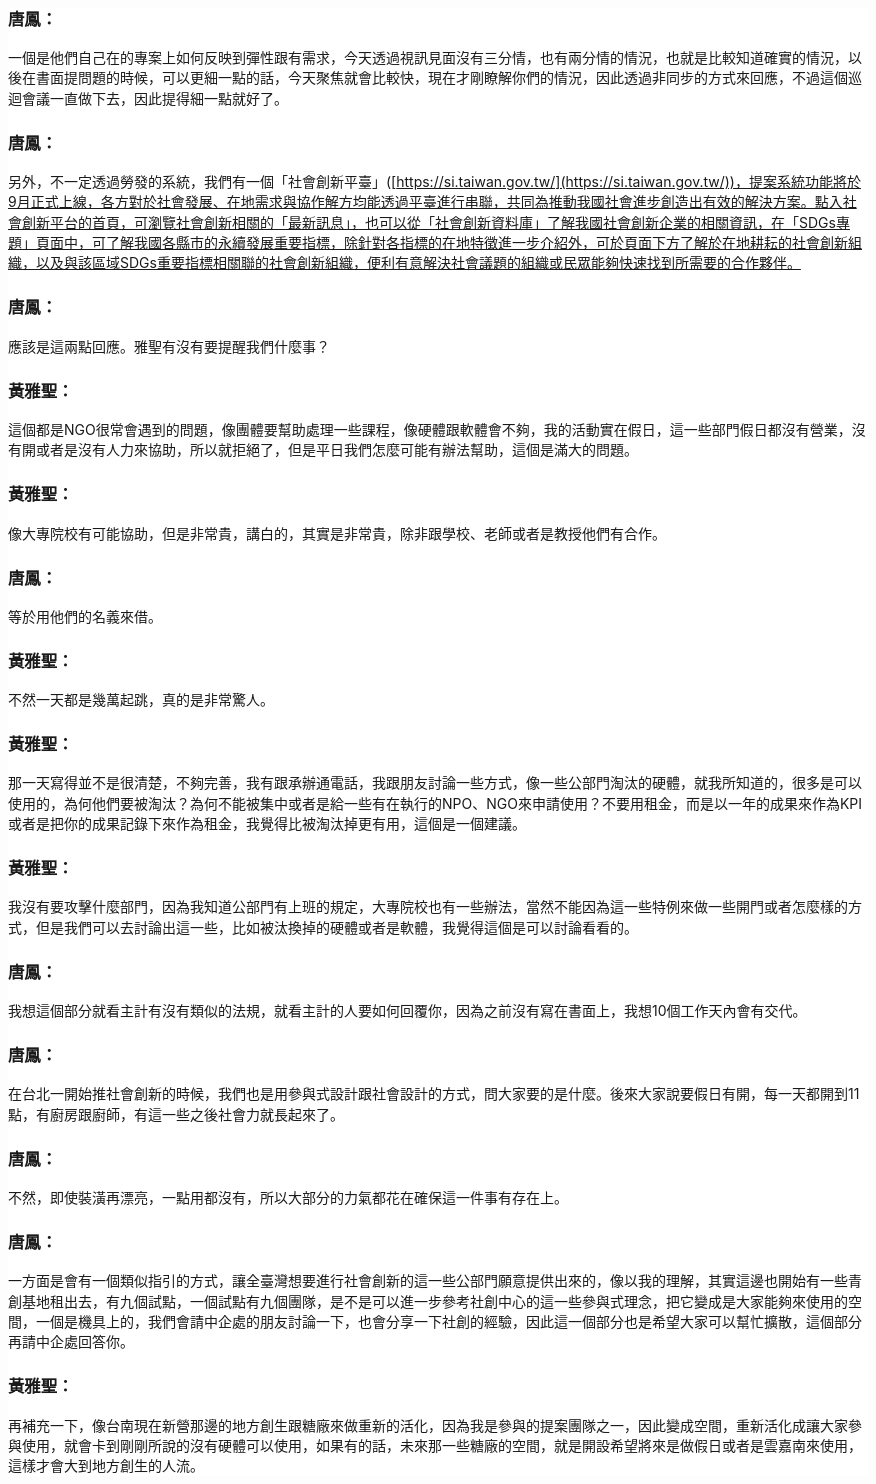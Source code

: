 ### 唐鳳：
一個是他們自己在的專案上如何反映到彈性跟有需求，今天透過視訊見面沒有三分情，也有兩分情的情況，也就是比較知道確實的情況，以後在書面提問題的時候，可以更細一點的話，今天聚焦就會比較快，現在才剛瞭解你們的情況，因此透過非同步的方式來回應，不過這個巡迴會議一直做下去，因此提得細一點就好了。

### 唐鳳：
另外，不一定透過勞發的系統，我們有一個「社會創新平臺」([https://si.taiwan.gov.tw/](https://si.taiwan.gov.tw/))，提案系統功能將於9月正式上線，各方對於社會發展、在地需求與協作解方均能透過平臺進行串聯，共同為推動我國社會進步創造出有效的解決方案。點入社會創新平台的首頁，可瀏覽社會創新相關的「最新訊息」，也可以從「社會創新資料庫」了解我國社會創新企業的相關資訊，在「SDGs專題」頁面中，可了解我國各縣市的永續發展重要指標，除針對各指標的在地特徵進一步介紹外，可於頁面下方了解於在地耕耘的社會創新組織，以及與該區域SDGs重要指標相關聯的社會創新組織，便利有意解決社會議題的組織或民眾能夠快速找到所需要的合作夥伴。

### 唐鳳：
應該是這兩點回應。雅聖有沒有要提醒我們什麼事？

### 黃雅聖：
這個都是NGO很常會遇到的問題，像團體要幫助處理一些課程，像硬體跟軟體會不夠，我的活動實在假日，這一些部門假日都沒有營業，沒有開或者是沒有人力來協助，所以就拒絕了，但是平日我們怎麼可能有辦法幫助，這個是滿大的問題。

### 黃雅聖：
像大專院校有可能協助，但是非常貴，講白的，其實是非常貴，除非跟學校、老師或者是教授他們有合作。

### 唐鳳：
等於用他們的名義來借。

### 黃雅聖：
不然一天都是幾萬起跳，真的是非常驚人。

### 黃雅聖：
那一天寫得並不是很清楚，不夠完善，我有跟承辦通電話，我跟朋友討論一些方式，像一些公部門淘汰的硬體，就我所知道的，很多是可以使用的，為何他們要被淘汰？為何不能被集中或者是給一些有在執行的NPO、NGO來申請使用？不要用租金，而是以一年的成果來作為KPI或者是把你的成果記錄下來作為租金，我覺得比被淘汰掉更有用，這個是一個建議。

### 黃雅聖：
我沒有要攻擊什麼部門，因為我知道公部門有上班的規定，大專院校也有一些辦法，當然不能因為這一些特例來做一些開門或者怎麼樣的方式，但是我們可以去討論出這一些，比如被汰換掉的硬體或者是軟體，我覺得這個是可以討論看看的。

### 唐鳳：
我想這個部分就看主計有沒有類似的法規，就看主計的人要如何回覆你，因為之前沒有寫在書面上，我想10個工作天內會有交代。

### 唐鳳：
在台北一開始推社會創新的時候，我們也是用參與式設計跟社會設計的方式，問大家要的是什麼。後來大家說要假日有開，每一天都開到11點，有廚房跟廚師，有這一些之後社會力就長起來了。

### 唐鳳：
不然，即使裝潢再漂亮，一點用都沒有，所以大部分的力氣都花在確保這一件事有存在上。

### 唐鳳：
一方面是會有一個類似指引的方式，讓全臺灣想要進行社會創新的這一些公部門願意提供出來的，像以我的理解，其實這邊也開始有一些青創基地租出去，有九個試點，一個試點有九個團隊，是不是可以進一步參考社創中心的這一些參與式理念，把它變成是大家能夠來使用的空間，一個是機具上的，我們會請中企處的朋友討論一下，也會分享一下社創的經驗，因此這一個部分也是希望大家可以幫忙擴散，這個部分再請中企處回答你。

### 黃雅聖：
再補充一下，像台南現在新營那邊的地方創生跟糖廠來做重新的活化，因為我是參與的提案團隊之一，因此變成空間，重新活化成讓大家參與使用，就會卡到剛剛所說的沒有硬體可以使用，如果有的話，未來那一些糖廠的空間，就是開設希望將來是做假日或者是雲嘉南來使用，這樣才會大到地方創生的人流。
